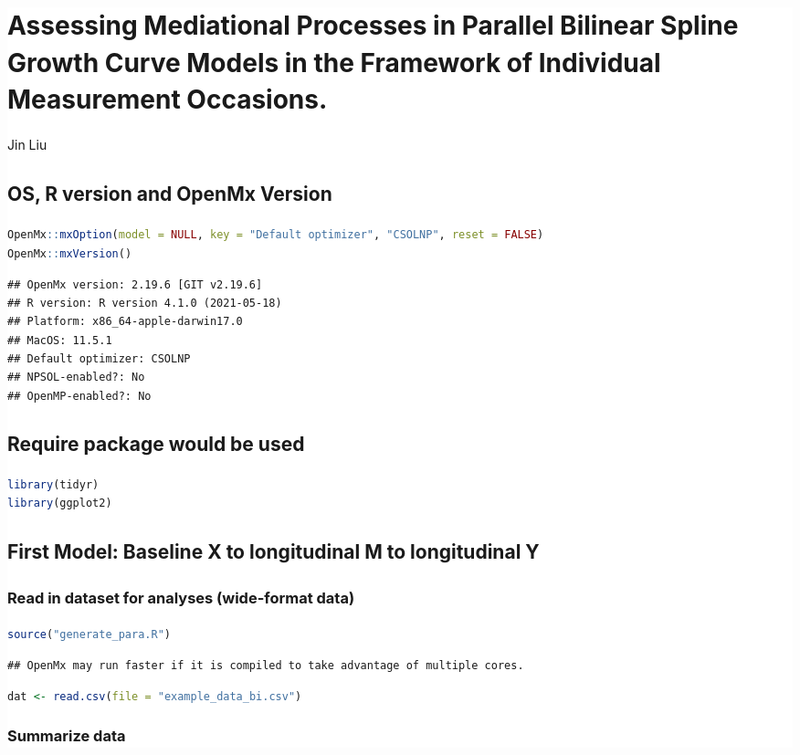 Assessing Mediational Processes in Parallel Bilinear Spline Growth Curve Models in the Framework
of Individual Measurement Occasions.
================
Jin Liu

## OS, R version and OpenMx Version

``` r
OpenMx::mxOption(model = NULL, key = "Default optimizer", "CSOLNP", reset = FALSE)
OpenMx::mxVersion()
```

    ## OpenMx version: 2.19.6 [GIT v2.19.6]
    ## R version: R version 4.1.0 (2021-05-18)
    ## Platform: x86_64-apple-darwin17.0 
    ## MacOS: 11.5.1
    ## Default optimizer: CSOLNP
    ## NPSOL-enabled?: No
    ## OpenMP-enabled?: No

## Require package would be used

``` r
library(tidyr)
library(ggplot2)
```

## First Model: Baseline X to longitudinal M to longitudinal Y

### Read in dataset for analyses (wide-format data)

``` r
source("generate_para.R")
```

    ## OpenMx may run faster if it is compiled to take advantage of multiple cores.

``` r
dat <- read.csv(file = "example_data_bi.csv")
```

### Summarize data
